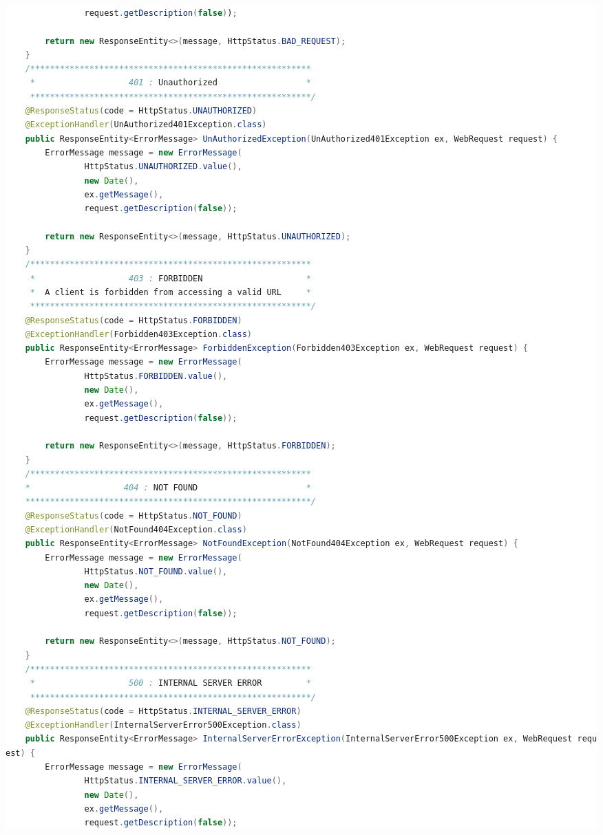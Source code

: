 ```java
                request.getDescription(false));

        return new ResponseEntity<>(message, HttpStatus.BAD_REQUEST);
    }
    /*********************************************************
     *                   401 : Unauthorized                  *
     *********************************************************/
    @ResponseStatus(code = HttpStatus.UNAUTHORIZED)
    @ExceptionHandler(UnAuthorized401Exception.class)
    public ResponseEntity<ErrorMessage> UnAuthorizedException(UnAuthorized401Exception ex, WebRequest request) {
        ErrorMessage message = new ErrorMessage(
                HttpStatus.UNAUTHORIZED.value(),
                new Date(),
                ex.getMessage(),
                request.getDescription(false));

        return new ResponseEntity<>(message, HttpStatus.UNAUTHORIZED);
    }
    /*********************************************************
     *                   403 : FORBIDDEN                     *
     *  A client is forbidden from accessing a valid URL     *
     *********************************************************/
    @ResponseStatus(code = HttpStatus.FORBIDDEN)
    @ExceptionHandler(Forbidden403Exception.class)
    public ResponseEntity<ErrorMessage> ForbiddenException(Forbidden403Exception ex, WebRequest request) {
        ErrorMessage message = new ErrorMessage(
                HttpStatus.FORBIDDEN.value(),
                new Date(),
                ex.getMessage(),
                request.getDescription(false));

        return new ResponseEntity<>(message, HttpStatus.FORBIDDEN);
    }
    /*********************************************************
    *                   404 : NOT FOUND                      *
    **********************************************************/
    @ResponseStatus(code = HttpStatus.NOT_FOUND)
    @ExceptionHandler(NotFound404Exception.class)
    public ResponseEntity<ErrorMessage> NotFoundException(NotFound404Exception ex, WebRequest request) {
        ErrorMessage message = new ErrorMessage(
                HttpStatus.NOT_FOUND.value(),
                new Date(),
                ex.getMessage(),
                request.getDescription(false));

        return new ResponseEntity<>(message, HttpStatus.NOT_FOUND);
    }
    /*********************************************************
     *                   500 : INTERNAL SERVER ERROR         *
     *********************************************************/
    @ResponseStatus(code = HttpStatus.INTERNAL_SERVER_ERROR)
    @ExceptionHandler(InternalServerError500Exception.class)
    public ResponseEntity<ErrorMessage> InternalServerErrorException(InternalServerError500Exception ex, WebRequest request) {
        ErrorMessage message = new ErrorMessage(
                HttpStatus.INTERNAL_SERVER_ERROR.value(),
                new Date(),
                ex.getMessage(),
                request.getDescription(false));

```